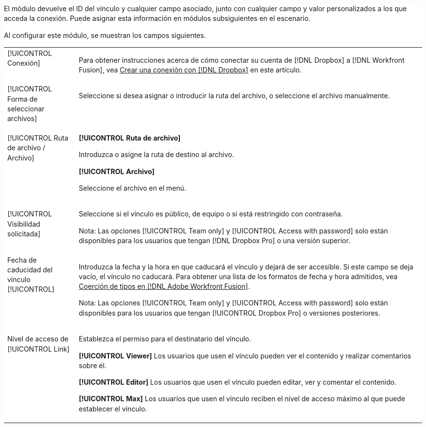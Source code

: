El módulo devuelve el ID del vínculo y cualquier campo asociado, junto con cualquier campo y valor personalizados a los que acceda la conexión. Puede asignar esta información en módulos subsiguientes en el escenario.

Al configurar este módulo, se muestran los campos siguientes.

<table style="table-layout:auto"> 
 <col> 
 <col> 
 <tbody> 
  <tr> 
   <td>[!UICONTROL Conexión] </td> 
   <td> <p>Para obtener instrucciones acerca de cómo conectar su cuenta de [!DNL Dropbox] a [!DNL Workfront Fusion], vea <a href="#create-a-connection-to-dropbox" class="MCXref xref">Crear una conexión con [!DNL Dropbox]</a> en este artículo.</p> </td> 
  </tr> 
  <tr> 
   <td>[!UICONTROL Forma de seleccionar archivos]</td> 
   <td> <p> Seleccione si desea asignar o introducir la ruta del archivo, o seleccione el archivo manualmente.</p> </td> 
  </tr> 
  <tr> 
   <td> <p>[!UICONTROL Ruta de archivo / Archivo]</p> </td> 
   <td> <p style="font-weight: bold;">[!UICONTROL Ruta de archivo]</p> <p>Introduzca o asigne la ruta de destino al archivo.</p> <p style="font-weight: bold;">[!UICONTROL Archivo]</p> <p>Seleccione el archivo en el menú.</p> </td> 
  </tr> 
  <tr> 
   <td> <p>[!UICONTROL Visibilidad solicitada]</p> </td> 
   <td> <p>Seleccione si el vínculo es público, de equipo o si está restringido con contraseña.</p> <p>Nota: Las opciones [!UICONTROL Team only] y [!UICONTROL Access with password] solo están disponibles para los usuarios que tengan [!DNL Dropbox Pro] o una versión superior.</p> </td> 
  </tr> 
  <tr> 
   <td>Fecha de caducidad del vínculo [!UICONTROL]</td> 
   <td> <p> Introduzca la fecha y la hora en que caducará el vínculo y dejará de ser accesible. Si este campo se deja vacío, el vínculo no caducará. Para obtener una lista de los formatos de fecha y hora admitidos, vea <a href="../../workfront-fusion/mapping/type-coercion.md" class="MCXref xref" data-mc-variable-override="">Coerción de tipos en [!DNL Adobe Workfront Fusion]</a>.</p> <p>Nota: Las opciones [!UICONTROL Team only] y [!UICONTROL Access with password] solo están disponibles para los usuarios que tengan [!UICONTROL Dropbox Pro] o versiones posteriores.</p> </td> 
  </tr> 
  <tr> 
   <td> <p>Nivel de acceso de [!UICONTROL Link]</p> </td> 
   <td> <p>Establezca el permiso para el destinatario del vínculo.</p> <p><strong>[!UICONTROL Viewer]</strong> Los usuarios que usen el vínculo pueden ver el contenido y realizar comentarios sobre él.</p> <p><strong>[!UICONTROL Editor]</strong> Los usuarios que usen el vínculo pueden editar, ver y comentar el contenido.</p> <p><strong>[!UICONTROL Max]</strong> Los usuarios que usen el vínculo reciben el nivel de acceso máximo al que puede establecer el vínculo.</p> </td> 
  </tr> 
 </tbody> 
</table>
